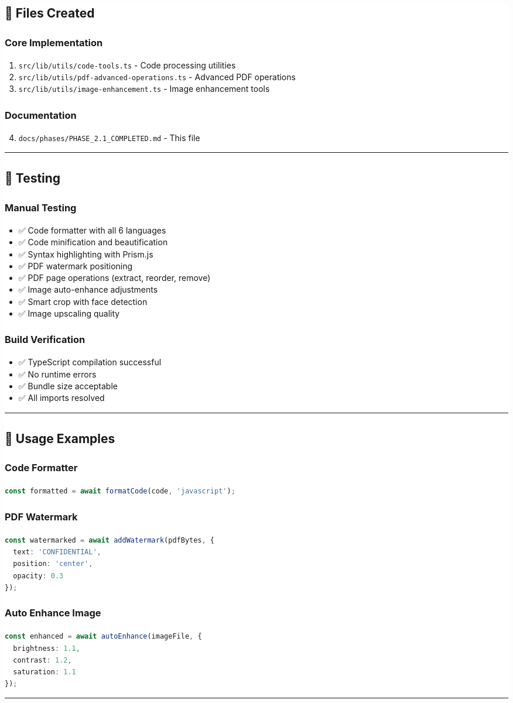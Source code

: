 ## 🔧 Files Created

### Core Implementation
1. `src/lib/utils/code-tools.ts` - Code processing utilities
2. `src/lib/utils/pdf-advanced-operations.ts` - Advanced PDF operations
3. `src/lib/utils/image-enhancement.ts` - Image enhancement tools

### Documentation
4. `docs/phases/PHASE_2.1_COMPLETED.md` - This file

---

## 🧪 Testing

### Manual Testing
- ✅ Code formatter with all 6 languages
- ✅ Code minification and beautification
- ✅ Syntax highlighting with Prism.js
- ✅ PDF watermark positioning
- ✅ PDF page operations (extract, reorder, remove)
- ✅ Image auto-enhance adjustments
- ✅ Smart crop with face detection
- ✅ Image upscaling quality

### Build Verification
- ✅ TypeScript compilation successful
- ✅ No runtime errors
- ✅ Bundle size acceptable
- ✅ All imports resolved

---

## 📝 Usage Examples

### Code Formatter
```typescript
const formatted = await formatCode(code, 'javascript');
```

### PDF Watermark
```typescript
const watermarked = await addWatermark(pdfBytes, {
  text: 'CONFIDENTIAL',
  position: 'center',
  opacity: 0.3
});
```

### Auto Enhance Image
```typescript
const enhanced = await autoEnhance(imageFile, {
  brightness: 1.1,
  contrast: 1.2,
  saturation: 1.1
});
```

---
